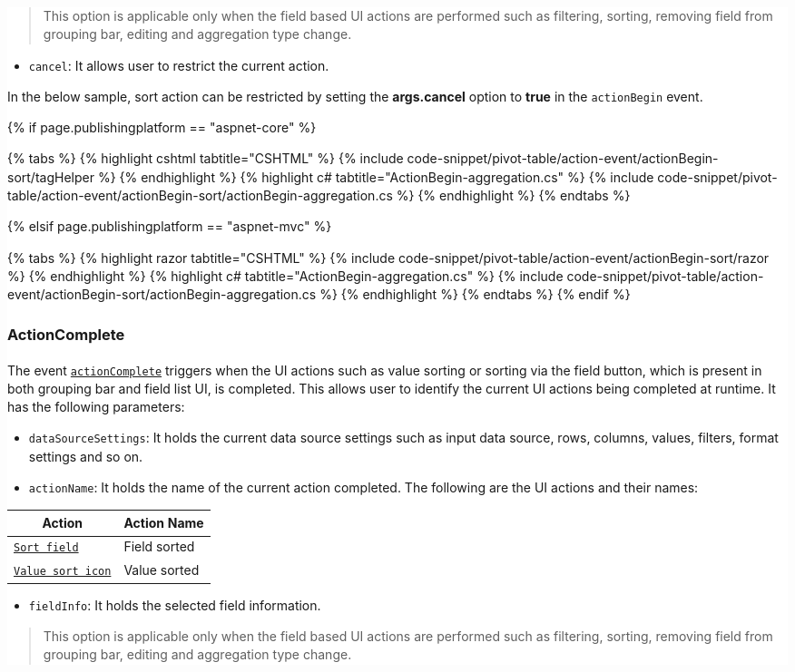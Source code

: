 > This option is applicable only when the field based UI actions are performed such as filtering, sorting, removing field from grouping bar, editing and aggregation type change.

* `cancel`: It allows user to restrict the current action.

In the below sample, sort action can be restricted by setting the **args.cancel** option to **true** in the `actionBegin` event.

{% if page.publishingplatform == "aspnet-core" %}

{% tabs %}
{% highlight cshtml tabtitle="CSHTML" %}
{% include code-snippet/pivot-table/action-event/actionBegin-sort/tagHelper %}
{% endhighlight %}
{% highlight c# tabtitle="ActionBegin-aggregation.cs" %}
{% include code-snippet/pivot-table/action-event/actionBegin-sort/actionBegin-aggregation.cs %}
{% endhighlight %}
{% endtabs %}

{% elsif page.publishingplatform == "aspnet-mvc" %}

{% tabs %}
{% highlight razor tabtitle="CSHTML" %}
{% include code-snippet/pivot-table/action-event/actionBegin-sort/razor %}
{% endhighlight %}
{% highlight c# tabtitle="ActionBegin-aggregation.cs" %}
{% include code-snippet/pivot-table/action-event/actionBegin-sort/actionBegin-aggregation.cs %}
{% endhighlight %}
{% endtabs %}
{% endif %}



### ActionComplete

The event [`actionComplete`](https://help.syncfusion.com/cr/aspnetcore-js2/Syncfusion.EJ2.PivotView.PivotView.html#Syncfusion_EJ2_PivotView_PivotView_ActionComplete) triggers when the UI actions such as value sorting or sorting via the field button, which is present in both grouping bar and field list UI, is completed. This allows user to identify the current UI actions being completed at runtime. It has the following parameters:

* `dataSourceSettings`:  It holds the current data source settings such as input data source, rows, columns, values, filters, format settings and so on.

* `actionName`: It holds the name of the current action completed. The following are the UI actions and their names:

| Action | Action Name|
|------|-------------|
| [`Sort field`](./sorting/#Member-Sorting)| Field sorted|
| [`Value sort icon`](./sorting/#Value-Sorting)| Value sorted|

* `fieldInfo`: It holds the selected field information.

> This option is applicable only when the field based UI actions are performed such as filtering, sorting, removing field from grouping bar, editing and aggregation type change.
